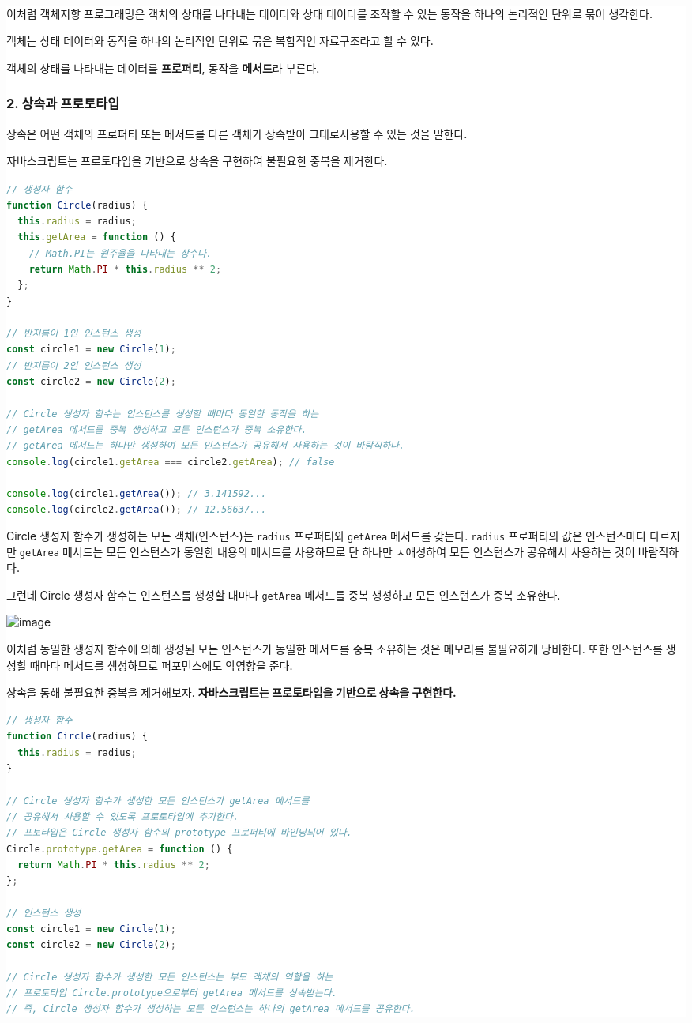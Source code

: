 이처럼 객체지향 프로그래밍은 객치의 상태를 나타내는 데이터와 상태 데이터를 조작할 수 있는 동작을 하나의 논리적인 단위로 묶어 생각한다.

객체는 상태 데이터와 동작을 하나의 논리적인 단위로 묶은 복합적인 자료구조라고 할 수 있다.

객체의 상태를 나타내는 데이터를 **프로퍼티**, 동작을 **메서드**라 부른다.

### 2. 상속과 프로토타입

상속은 어떤 객체의 프로퍼티 또는 메서드를 다른 객체가 상속받아 그대로사용할 수 있는 것을 말한다.

자바스크립트는 프로토타입을 기반으로 상속을 구현하여 불필요한 중복을 제거한다.

```js
// 생성자 함수
function Circle(radius) {
  this.radius = radius;
  this.getArea = function () {
    // Math.PI는 원주율을 나타내는 상수다.
    return Math.PI * this.radius ** 2;
  };
}

// 반지름이 1인 인스턴스 생성
const circle1 = new Circle(1);
// 반지름이 2인 인스턴스 생성
const circle2 = new Circle(2);

// Circle 생성자 함수는 인스턴스를 생성할 때마다 동일한 동작을 하는
// getArea 메서드를 중복 생성하고 모든 인스턴스가 중복 소유한다.
// getArea 메서드는 하나만 생성하여 모든 인스턴스가 공유해서 사용하는 것이 바람직하다.
console.log(circle1.getArea === circle2.getArea); // false

console.log(circle1.getArea()); // 3.141592...
console.log(circle2.getArea()); // 12.56637...
```

Circle 생성자 함수가 생성하는 모든 객체(인스턴스)는 `radius` 프로퍼티와 `getArea` 메서드를 갖는다. `radius` 프로퍼티의 값은 인스턴스마다 다르지만 `getArea` 메서드는 모든 인스턴스가 동일한 내용의 메서드를 사용하므로 단 하나만 ㅅ애성하여 모든 인스턴스가 공유해서 사용하는 것이 바람직하다.

그런데 Circle 생성자 함수는 인스턴스를 생성할 대마다 `getArea` 메서드를 중복 생성하고 모든 인스턴스가 중복 소유한다.

![image](https://user-images.githubusercontent.com/48381447/232308160-2743bbac-6c1c-440a-9723-9a2dd0b7475d.png)

이처럼 동일한 생성자 함수에 의해 생성된 모든 인스턴스가 동일한 메서드를 중복 소유하는 것은 메모리를 불필요하게 낭비한다. 또한 인스턴스를 생성할 때마다 메서드를 생성하므로 퍼포먼스에도 악영향을 준다.

상속을 통해 불필요한 중복을 제거해보자. **자바스크립트는 프로토타입을 기반으로 상속을 구현한다.**

```js
// 생성자 함수
function Circle(radius) {
  this.radius = radius;
}

// Circle 생성자 함수가 생성한 모든 인스턴스가 getArea 메서드를
// 공유해서 사용할 수 있도록 프로토타입에 추가한다.
// 프토타입은 Circle 생성자 함수의 prototype 프로퍼티에 바인딩되어 있다.
Circle.prototype.getArea = function () {
  return Math.PI * this.radius ** 2;
};

// 인스턴스 생성
const circle1 = new Circle(1);
const circle2 = new Circle(2);

// Circle 생성자 함수가 생성한 모든 인스턴스는 부모 객체의 역할을 하는
// 프로토타입 Circle.prototype으로부터 getArea 메서드를 상속받는다.
// 즉, Circle 생성자 함수가 생성하는 모든 인스턴스는 하나의 getArea 메서드를 공유한다.
```